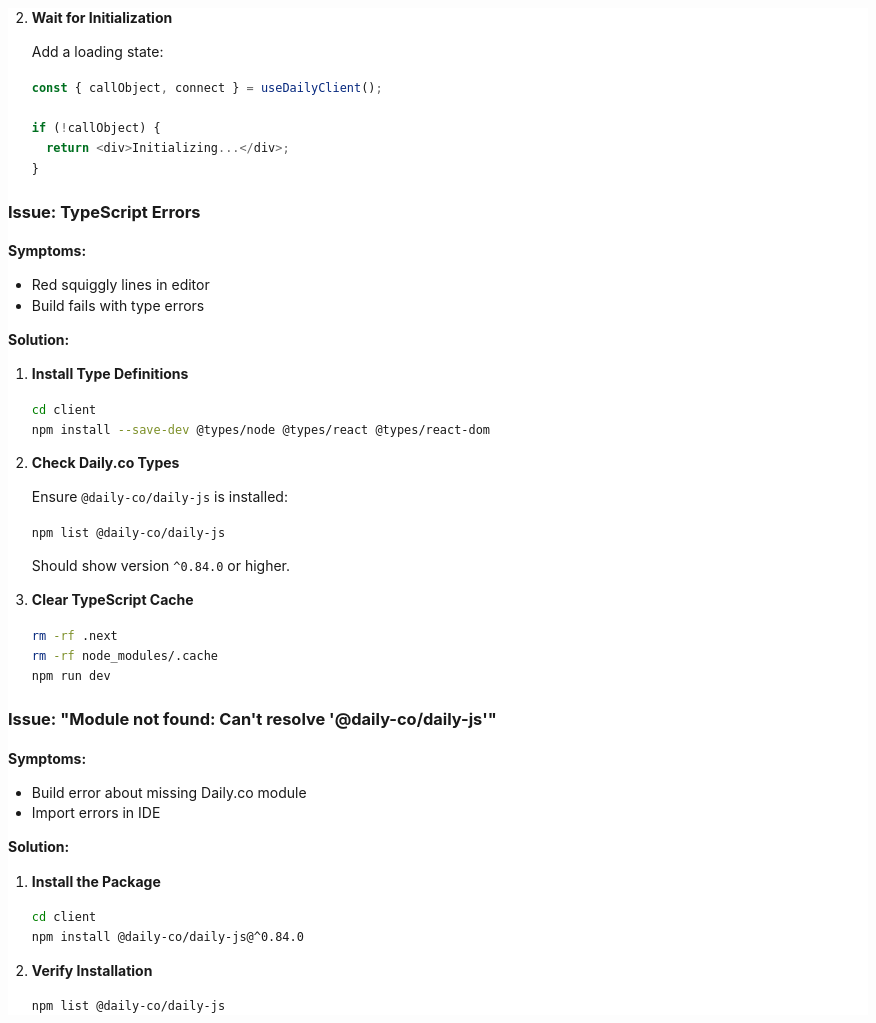 2. **Wait for Initialization**
   
   Add a loading state:
   ```typescript
   const { callObject, connect } = useDailyClient();
   
   if (!callObject) {
     return <div>Initializing...</div>;
   }
   ```

### Issue: TypeScript Errors

**Symptoms:**
- Red squiggly lines in editor
- Build fails with type errors

**Solution:**

1. **Install Type Definitions**
   ```bash
   cd client
   npm install --save-dev @types/node @types/react @types/react-dom
   ```

2. **Check Daily.co Types**
   
   Ensure `@daily-co/daily-js` is installed:
   ```bash
   npm list @daily-co/daily-js
   ```
   
   Should show version `^0.84.0` or higher.

3. **Clear TypeScript Cache**
   ```bash
   rm -rf .next
   rm -rf node_modules/.cache
   npm run dev
   ```

### Issue: "Module not found: Can't resolve '@daily-co/daily-js'"

**Symptoms:**
- Build error about missing Daily.co module
- Import errors in IDE

**Solution:**

1. **Install the Package**
   ```bash
   cd client
   npm install @daily-co/daily-js@^0.84.0
   ```

2. **Verify Installation**
   ```bash
   npm list @daily-co/daily-js
   ```
